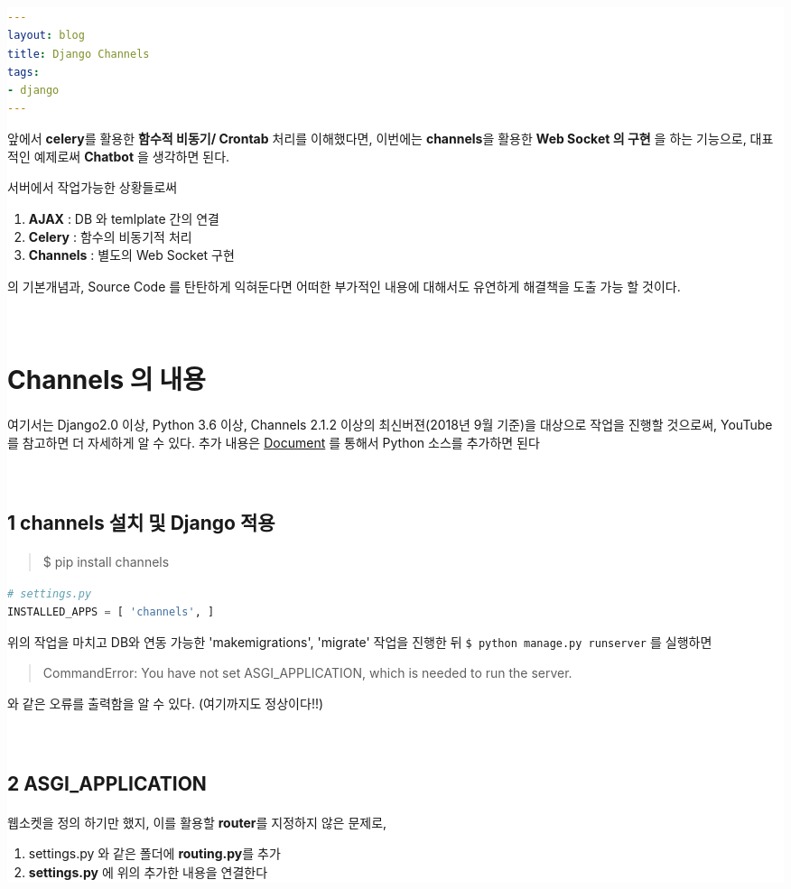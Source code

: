 ```yaml
---
layout: blog
title: Django Channels
tags:
- django
---
```


앞에서 **celery**를 활용한 **함수적 비동기/ Crontab** 처리를 이해했다면, 이번에는 **channels**을 활용한 **Web Socket 의 구현** 을 하는 기능으로, 대표적인 예제로써 **Chatbot** 을 생각하면 된다.

서버에서 작업가능한 상황들로써
1. **AJAX** : DB 와 temlplate 간의 연결 
2. **Celery** : 함수의 비동기적 처리 
3. **Channels** : 별도의 Web Socket 구현 

의 기본개념과, Source Code 를 탄탄하게 익혀둔다면 어떠한 부가적인 내용에 대해서도 유연하게 해결책을 도출 가능 할 것이다.


<br>

# Channels 의 내용

<iframe width="560" height="315" src="https://www.youtube.com/embed/RVH05S1qab8" frameborder="0" allow="autoplay; encrypted-media" allowfullscreen>
</iframe>

여기서는 Django2.0 이상, Python 3.6 이상, Channels 2.1.2 이상의 최신버젼(2018년 9월 기준)을 대상으로 작업을 진행할 것으로써,  YouTube 를 참고하면 더 자세하게 알 수 있다. 추가 내용은 [Document](https://channels.readthedocs.io/en/latest/installation.html) 를 통해서 Python 소스를 추가하면 된다


<br>

## 1 channels 설치 및 Django 적용

> $ pip install channels

```python
# settings.py
INSTALLED_APPS = [ 'channels', ]
```

위의 작업을 마치고 DB와 연동 가능한 'makemigrations', 'migrate' 작업을 진행한 뒤 `$ python manage.py runserver` 를 실행하면 

> CommandError: You have not set ASGI_APPLICATION, which is needed to run the server.

와 같은 오류를 출력함을 알 수 있다. (여기까지도 정상이다!!)


<br>

## 2 ASGI_APPLICATION

웹소켓을 정의 하기만 했지, 이를 활용할 **router**를 지정하지 않은 문제로, 
1. settings.py 와 같은 폴더에 **routing.py**를 추가
2. **settings.py** 에 위의 추가한 내용을 연결한다
